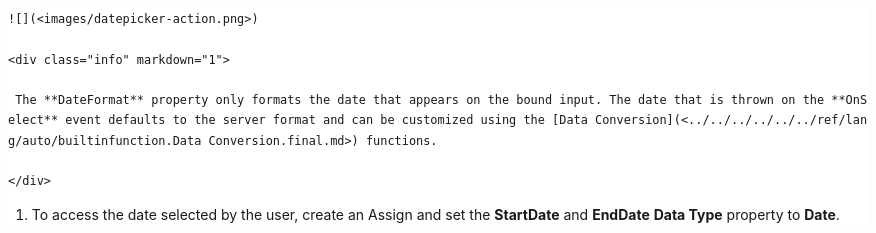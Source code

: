     ![](<images/datepicker-action.png>)

    <div class="info" markdown="1">

     The **DateFormat** property only formats the date that appears on the bound input. The date that is thrown on the **OnSelect** event defaults to the server format and can be customized using the [Data Conversion](<../../../../../../ref/lang/auto/builtinfunction.Data Conversion.final.md>) functions.
    
    </div>

1. To access the date selected by the user, create an Assign and set the **StartDate** and **EndDate** **Data Type** property to **Date**.

